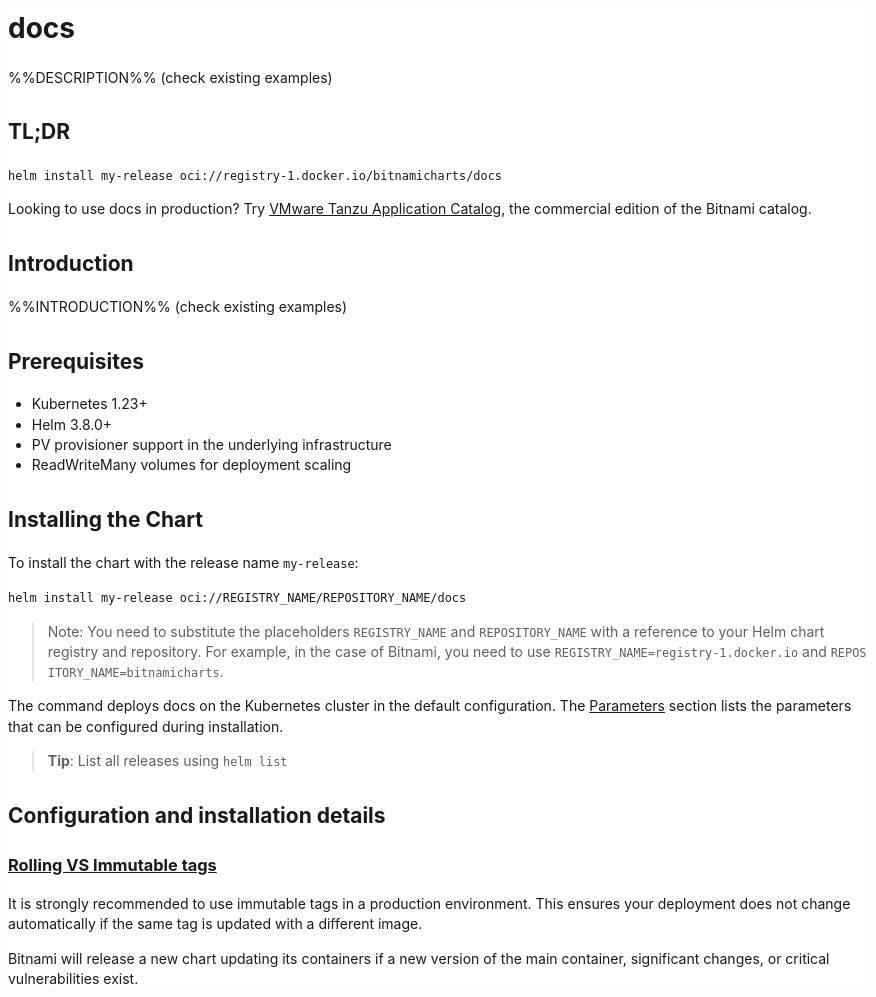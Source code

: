 

# docs

%%DESCRIPTION%% (check existing examples)

## TL;DR

```console
helm install my-release oci://registry-1.docker.io/bitnamicharts/docs
```

Looking to use docs in production? Try [VMware Tanzu Application Catalog](https://bitnami.com/enterprise), the commercial edition of the Bitnami catalog.

## Introduction

%%INTRODUCTION%% (check existing examples)

## Prerequisites

- Kubernetes 1.23+
- Helm 3.8.0+
- PV provisioner support in the underlying infrastructure
- ReadWriteMany volumes for deployment scaling

## Installing the Chart

To install the chart with the release name `my-release`:

```console
helm install my-release oci://REGISTRY_NAME/REPOSITORY_NAME/docs
```

> Note: You need to substitute the placeholders `REGISTRY_NAME` and `REPOSITORY_NAME` with a reference to your Helm chart registry and repository. For example, in the case of Bitnami, you need to use `REGISTRY_NAME=registry-1.docker.io` and `REPOSITORY_NAME=bitnamicharts`.

The command deploys docs on the Kubernetes cluster in the default configuration. The [Parameters](#parameters) section lists the parameters that can be configured during installation.

> **Tip**: List all releases using `helm list`

## Configuration and installation details

### [Rolling VS Immutable tags](https://docs.vmware.com/en/VMware-Tanzu-Application-Catalog/services/tutorials/GUID-understand-rolling-tags-containers-index.html)

It is strongly recommended to use immutable tags in a production environment. This ensures your deployment does not change automatically if the same tag is updated with a different image.

Bitnami will release a new chart updating its containers if a new version of the main container, significant changes, or critical vulnerabilities exist.

